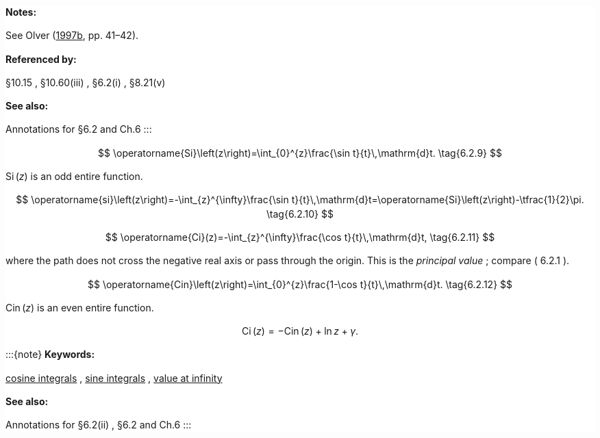 **Notes:**

See Olver ([1997b](./bib/O.html#bib1809 "Asymptotics and Special Functions"), pp. 41–42).

**Referenced by:**

§10.15 , §10.60(iii) , §6.2(i) , §8.21(v)

**See also:**

Annotations for §6.2 and Ch.6
:::


<a id="E9"></a>
$$
\operatorname{Si}\left(z\right)=\int_{0}^{z}\frac{\sin t}{t}\,\mathrm{d}t. \tag{6.2.9}
$$

$\operatorname{Si}\left(z\right)$ is an odd entire function.


<a id="E10"></a>
$$
\operatorname{si}\left(z\right)=-\int_{z}^{\infty}\frac{\sin t}{t}\,\mathrm{d}t=\operatorname{Si}\left(z\right)-\tfrac{1}{2}\pi. \tag{6.2.10}
$$


<a id="E11"></a>
$$
\operatorname{Ci}(z)=-\int_{z}^{\infty}\frac{\cos t}{t}\,\mathrm{d}t, \tag{6.2.11}
$$

where the path does not cross the negative real axis or pass through the origin. This is the *principal value* ; compare ( 6.2.1 ).


<a id="E12"></a>
$$
\operatorname{Cin}\left(z\right)=\int_{0}^{z}\frac{1-\cos t}{t}\,\mathrm{d}t. \tag{6.2.12}
$$

$\operatorname{Cin}\left(z\right)$ is an even entire function.


<a id="E13"></a>
$$
\operatorname{Ci}\left(z\right)=-\operatorname{Cin}\left(z\right)+\ln z+\gamma. \tag{6.2.13}
$$

:::{note}
**Keywords:**

[cosine integrals](http://dlmf.nist.gov/search/search?q=cosine%20integrals) , [sine integrals](http://dlmf.nist.gov/search/search?q=sine%20integrals) , [value at infinity](http://dlmf.nist.gov/search/search?q=value%20at%20infinity)

**See also:**

Annotations for §6.2(ii) , §6.2 and Ch.6
:::
